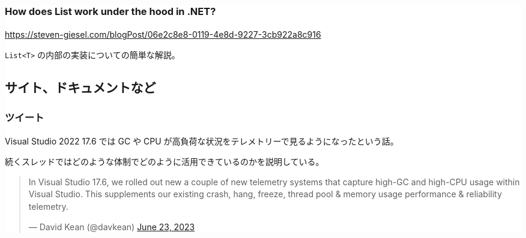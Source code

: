 ### How does List work under the hood in .NET?
https://steven-giesel.com/blogPost/06e2c8e8-0119-4e8d-9227-3cb922a8c916

`List<T>` の内部の実装についての簡単な解説。

## サイト、ドキュメントなど
### ツイート

Visual Studio 2022 17.6 では GC や CPU が高負荷な状況をテレメトリーで見るようになったという話。

続くスレッドではどのような体制でどのように活用できているのかを説明している。


<blockquote class="twitter-tweet"><p lang="en" dir="ltr">In Visual Studio 17.6, we rolled out new a couple of new telemetry systems that capture high-GC and high-CPU usage within Visual Studio. This supplements our existing crash, hang, freeze, thread pool &amp; memory usage performance &amp; reliability telemetry.</p>&mdash; David Kean (@davkean) <a href="https://twitter.com/davkean/status/1672295235026829312?ref_src=twsrc%5Etfw">June 23, 2023</a></blockquote>
<script async src="https://platform.twitter.com/widgets.js" charset="utf-8"></script>
